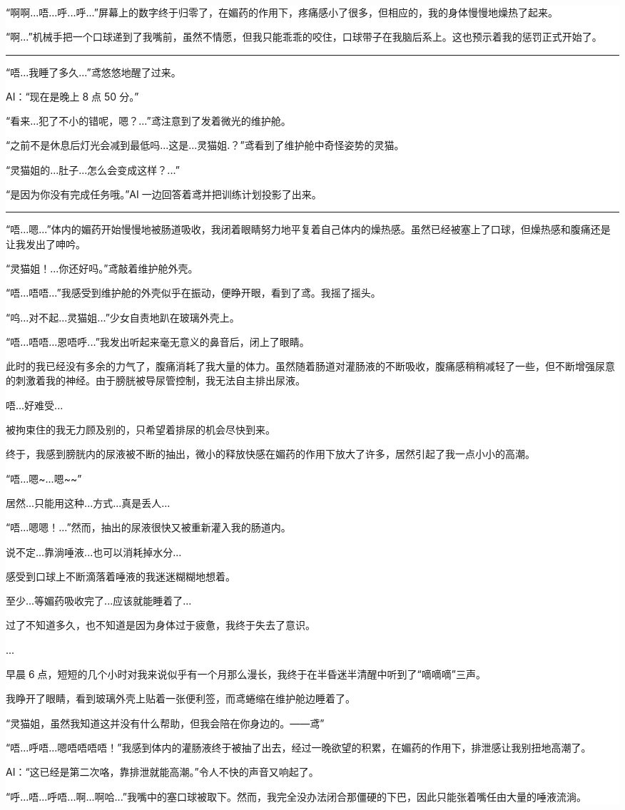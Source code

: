 “啊啊...唔...呼...呼...”屏幕上的数字终于归零了，在媚药的作用下，疼痛感小了很多，但相应的，我的身体慢慢地燥热了起来。

“啊...”机械手把一个口球递到了我嘴前，虽然不情愿，但我只能乖乖的咬住，口球带子在我脑后系上。这也预示着我的惩罚正式开始了。

---

“唔...我睡了多久...”鸢悠悠地醒了过来。

AI：“现在是晚上 8 点 50 分。”

“看来...犯了不小的错呢，嗯？...”鸢注意到了发着微光的维护舱。

“之前不是休息后灯光会减到最低吗...这是...灵猫姐.？”鸢看到了维护舱中奇怪姿势的灵猫。

“灵猫姐的...肚子...怎么会变成这样？...”

“是因为你没有完成任务哦。”AI 一边回答着鸢并把训练计划投影了出来。

---

“唔...嗯...”体内的媚药开始慢慢地被肠道吸收，我闭着眼睛努力地平复着自己体内的燥热感。虽然已经被塞上了口球，但燥热感和腹痛还是让我发出了呻吟。

“灵猫姐！...你还好吗。”鸢敲着维护舱外壳。

“唔...唔唔...”我感受到维护舱的外壳似乎在振动，便睁开眼，看到了鸢。我摇了摇头。

“呜...对不起...灵猫姐...”少女自责地趴在玻璃外壳上。

“唔...唔唔...恩唔呼...”我发出听起来毫无意义的鼻音后，闭上了眼睛。

此时的我已经没有多余的力气了，腹痛消耗了我大量的体力。虽然随着肠道对灌肠液的不断吸收，腹痛感稍稍减轻了一些，但不断增强尿意的刺激着我的神经。由于膀胱被导尿管控制，我无法自主排出尿液。

唔...好难受...

被拘束住的我无力顾及别的，只希望着排尿的机会尽快到来。

终于，我感到膀胱内的尿液被不断的抽出，微小的释放快感在媚药的作用下放大了许多，居然引起了我一点小小的高潮。

“唔...嗯~...嗯~~”

居然...只能用这种...方式...真是丢人...

“唔...嗯嗯！...”然而，抽出的尿液很快又被重新灌入我的肠道内。

说不定...靠淌唾液...也可以消耗掉水分...

感受到口球上不断滴落着唾液的我迷迷糊糊地想着。

至少...等媚药吸收完了...应该就能睡着了...

过了不知道多久，也不知道是因为身体过于疲惫，我终于失去了意识。

...

早晨 6 点，短短的几个小时对我来说似乎有一个月那么漫长，我终于在半昏迷半清醒中听到了“嘀嘀嘀”三声。

我睁开了眼睛，看到玻璃外壳上贴着一张便利签，而鸢蜷缩在维护舱边睡着了。

“灵猫姐，虽然我知道这并没有什么帮助，但我会陪在你身边的。——鸢”

“唔...呼唔...嗯唔唔唔唔！”我感到体内的灌肠液终于被抽了出去，经过一晚欲望的积累，在媚药的作用下，排泄感让我别扭地高潮了。

AI：“这已经是第二次咯，靠排泄就能高潮。”令人不快的声音又响起了。

“呼...唔...呼唔...啊...啊哈...”我嘴中的塞口球被取下。然而，我完全没办法闭合那僵硬的下巴，因此只能张着嘴任由大量的唾液流淌。
